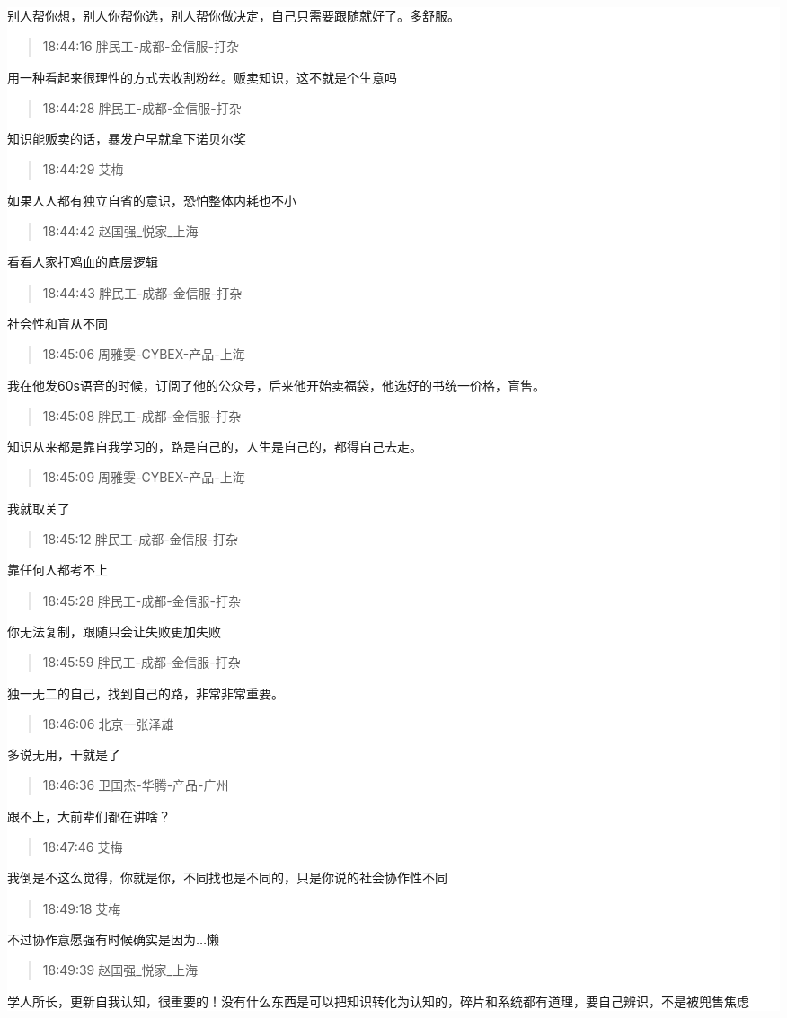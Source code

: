 别人帮你想，别人你帮你选，别人帮你做决定，自己只需要跟随就好了。多舒服。  
   
> 18:44:16  胖民工-成都-金信服-打杂  
   
用一种看起来很理性的方式去收割粉丝。贩卖知识，这不就是个生意吗  
   
> 18:44:28  胖民工-成都-金信服-打杂  
   
知识能贩卖的话，暴发户早就拿下诺贝尔奖  
   
> 18:44:29  艾梅  
   
如果人人都有独立自省的意识，恐怕整体内耗也不小  
   
> 18:44:42  赵国强_悦家_上海  
   
看看人家打鸡血的底层逻辑  
   
> 18:44:43  胖民工-成都-金信服-打杂  
   
社会性和盲从不同  
   
> 18:45:06  周雅雯-CYBEX-产品-上海  
   
我在他发60s语音的时候，订阅了他的公众号，后来他开始卖福袋，他选好的书统一价格，盲售。  
   
> 18:45:08  胖民工-成都-金信服-打杂  
   
知识从来都是靠自我学习的，路是自己的，人生是自己的，都得自己去走。  
   
> 18:45:09  周雅雯-CYBEX-产品-上海  
   
我就取关了  
   
> 18:45:12  胖民工-成都-金信服-打杂  
   
靠任何人都考不上  
   
> 18:45:28  胖民工-成都-金信服-打杂  
   
你无法复制，跟随只会让失败更加失败  
   
> 18:45:59  胖民工-成都-金信服-打杂  
   
独一无二的自己，找到自己的路，非常非常重要。  
   
> 18:46:06  北京一张泽雄  
   
多说无用，干就是了  
   
> 18:46:36  卫国杰-华腾-产品-广州  
   
跟不上，大前辈们都在讲啥？  
   
> 18:47:46  艾梅  
   
我倒是不这么觉得，你就是你，不同找也是不同的，只是你说的社会协作性不同  
   
> 18:49:18  艾梅  
   
不过协作意愿强有时候确实是因为…懒  
   
> 18:49:39  赵国强_悦家_上海  
   
学人所长，更新自我认知，很重要的！没有什么东西是可以把知识转化为认知的，碎片和系统都有道理，要自己辨识，不是被兜售焦虑  
   